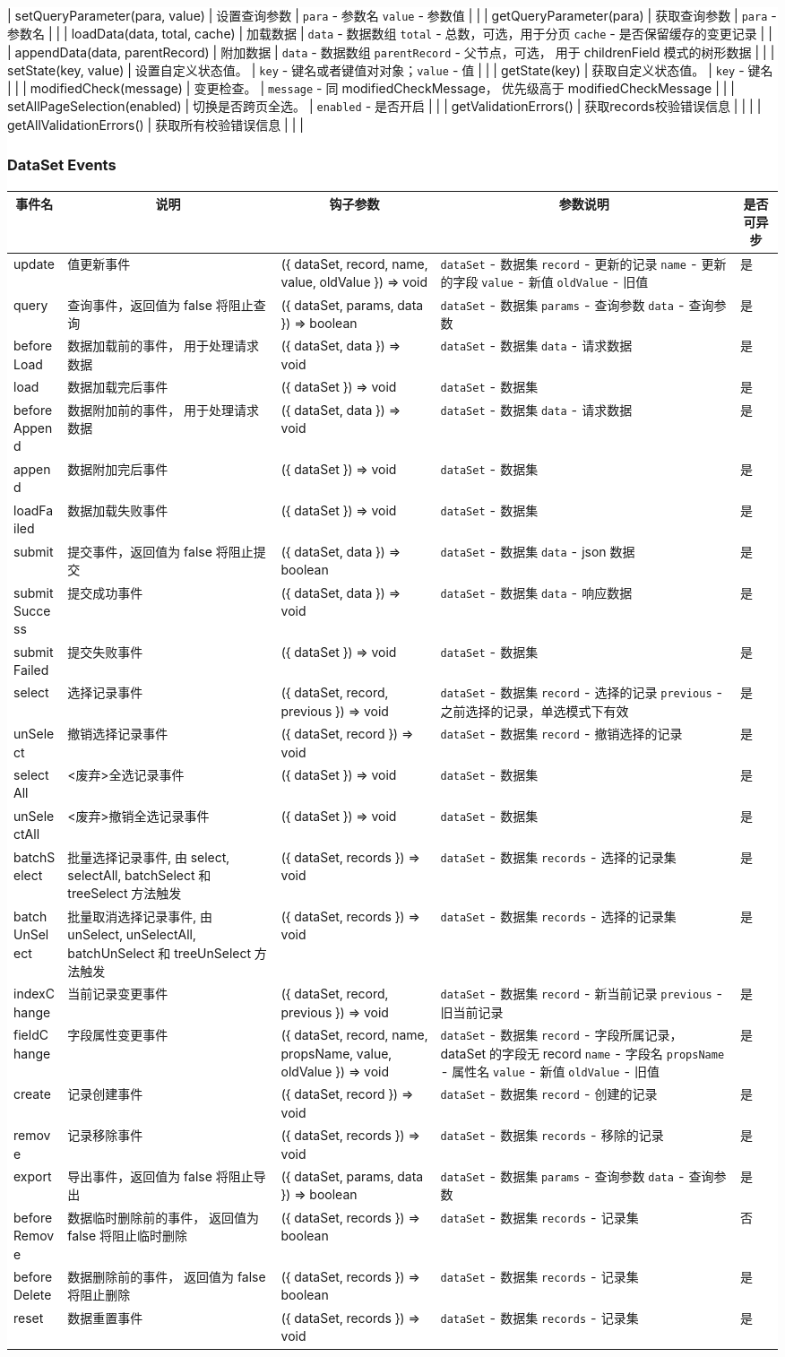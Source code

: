| setQueryParameter(para, value) | 设置查询参数 | `para` - 参数名 `value` - 参数值 |  |
| getQueryParameter(para) | 获取查询参数 | `para` - 参数名 |  |
| loadData(data, total, cache) | 加载数据 | `data` - 数据数组 `total` - 总数，可选，用于分页 `cache` - 是否保留缓存的变更记录 |  |
| appendData(data, parentRecord) | 附加数据 | `data` - 数据数组 `parentRecord` - 父节点，可选， 用于 childrenField 模式的树形数据 |  |
| setState(key, value) | 设置自定义状态值。 | `key` - 键名或者键值对对象；`value` - 值 |  |
| getState(key) | 获取自定义状态值。 | `key` - 键名 |  |
| modifiedCheck(message) | 变更检查。 | `message` - 同 modifiedCheckMessage， 优先级高于 modifiedCheckMessage |  |
| setAllPageSelection(enabled) | 切换是否跨页全选。 | `enabled` - 是否开启 |  |
| getValidationErrors() | 获取records校验错误信息 |  |  |
| getAllValidationErrors() | 获取所有校验错误信息 |  |  |

### DataSet Events

| 事件名 | 说明 | 钩子参数 | 参数说明 | 是否可异步 |
| --- | --- | --- | --- | --- |
| update | 值更新事件 | ({ dataSet, record, name, value, oldValue }) =&gt; void | `dataSet` - 数据集 `record` - 更新的记录 `name` - 更新的字段 `value` - 新值 `oldValue` - 旧值 | 是 |
| query | 查询事件，返回值为 false 将阻止查询 | ({ dataSet, params, data }) =&gt; boolean | `dataSet` - 数据集 `params` - 查询参数 `data` - 查询参数 | 是 |
| beforeLoad | 数据加载前的事件， 用于处理请求数据 | ({ dataSet, data }) =&gt; void | `dataSet` - 数据集 `data` - 请求数据 | 是 |
| load | 数据加载完后事件 | ({ dataSet }) =&gt; void | `dataSet` - 数据集 | 是 |
| beforeAppend | 数据附加前的事件， 用于处理请求数据 | ({ dataSet, data }) =&gt; void | `dataSet` - 数据集 `data` - 请求数据 | 是 |
| append | 数据附加完后事件 | ({ dataSet }) =&gt; void | `dataSet` - 数据集 | 是 |
| loadFailed | 数据加载失败事件 | ({ dataSet }) =&gt; void | `dataSet` - 数据集 | 是 |
| submit | 提交事件，返回值为 false 将阻止提交 | ({ dataSet, data }) =&gt; boolean | `dataSet` - 数据集 `data` - json 数据 | 是 |
| submitSuccess | 提交成功事件 | ({ dataSet, data }) =&gt; void | `dataSet` - 数据集 `data` - 响应数据 | 是 |
| submitFailed | 提交失败事件 | ({ dataSet }) =&gt; void | `dataSet` - 数据集 | 是 |
| select | 选择记录事件 | ({ dataSet, record, previous }) =&gt; void | `dataSet` - 数据集 `record` - 选择的记录 `previous` - 之前选择的记录，单选模式下有效 | 是 |
| unSelect | 撤销选择记录事件 | ({ dataSet, record }) =&gt; void | `dataSet` - 数据集 `record` - 撤销选择的记录 | 是 |
| selectAll | <废弃>全选记录事件 | ({ dataSet }) =&gt; void | `dataSet` - 数据集 | 是 |
| unSelectAll | <废弃>撤销全选记录事件 | ({ dataSet }) =&gt; void | `dataSet` - 数据集 | 是 |
| batchSelect | 批量选择记录事件, 由 select, selectAll, batchSelect 和 treeSelect 方法触发 | ({ dataSet, records }) =&gt; void | `dataSet` - 数据集 `records` - 选择的记录集 | 是 |
| batchUnSelect | 批量取消选择记录事件, 由 unSelect, unSelectAll, batchUnSelect 和 treeUnSelect 方法触发 | ({ dataSet, records }) =&gt; void | `dataSet` - 数据集 `records` - 选择的记录集 | 是 |
| indexChange | 当前记录变更事件 | ({ dataSet, record, previous }) =&gt; void | `dataSet` - 数据集 `record` - 新当前记录 `previous` - 旧当前记录 | 是 |
| fieldChange | 字段属性变更事件 | ({ dataSet, record, name, propsName, value, oldValue }) =&gt; void | `dataSet` - 数据集 `record` - 字段所属记录，dataSet 的字段无 record `name` - 字段名 `propsName` - 属性名 `value` - 新值 `oldValue` - 旧值 | 是 |
| create | 记录创建事件 | ({ dataSet, record }) =&gt; void | `dataSet` - 数据集 `record` - 创建的记录 | 是 |
| remove | 记录移除事件 | ({ dataSet, records }) =&gt; void | `dataSet` - 数据集 `records` - 移除的记录 | 是 |
| export | 导出事件，返回值为 false 将阻止导出 | ({ dataSet, params, data }) =&gt; boolean | `dataSet` - 数据集 `params` - 查询参数 `data` - 查询参数 | 是 |
| beforeRemove | 数据临时删除前的事件， 返回值为 false 将阻止临时删除 | ({ dataSet, records }) =&gt; boolean | `dataSet` - 数据集 `records` - 记录集 | 否 |
| beforeDelete | 数据删除前的事件， 返回值为 false 将阻止删除 | ({ dataSet, records }) =&gt; boolean | `dataSet` - 数据集 `records` - 记录集 | 是 |
| reset | 数据重置事件 | ({ dataSet, records }) =&gt; void | `dataSet` - 数据集 `records` - 记录集 | 是 |